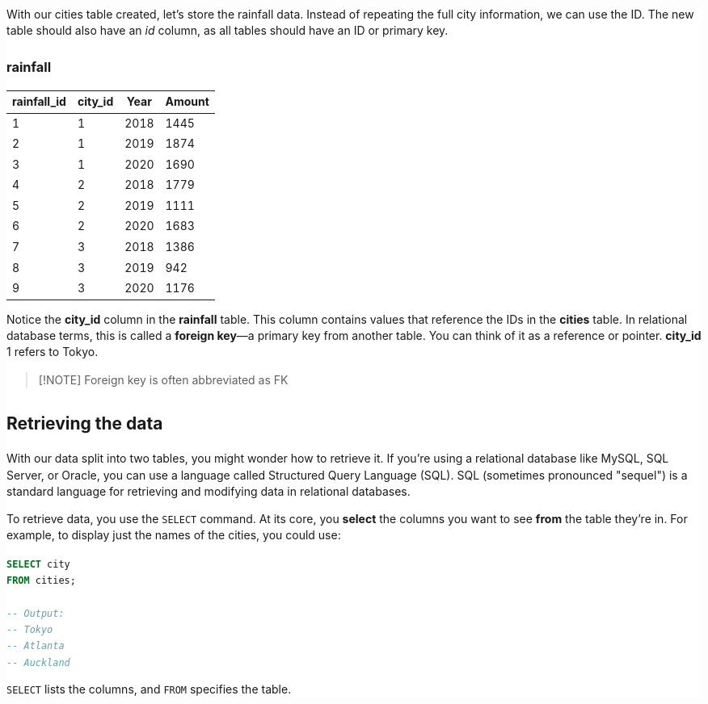 With our cities table created, let’s store the rainfall data. Instead of repeating the full city information, we can use the ID. The new table should also have an *id* column, as all tables should have an ID or primary key.

### rainfall

| rainfall_id | city_id | Year | Amount |
| ----------- | ------- | ---- | ------ |
| 1           | 1       | 2018 | 1445   |
| 2           | 1       | 2019 | 1874   |
| 3           | 1       | 2020 | 1690   |
| 4           | 2       | 2018 | 1779   |
| 5           | 2       | 2019 | 1111   |
| 6           | 2       | 2020 | 1683   |
| 7           | 3       | 2018 | 1386   |
| 8           | 3       | 2019 | 942    |
| 9           | 3       | 2020 | 1176   |

Notice the **city_id** column in the **rainfall** table. This column contains values that reference the IDs in the **cities** table. In relational database terms, this is called a **foreign key**—a primary key from another table. You can think of it as a reference or pointer. **city_id** 1 refers to Tokyo.

> [!NOTE] Foreign key is often abbreviated as FK

## Retrieving the data

With our data split into two tables, you might wonder how to retrieve it. If you’re using a relational database like MySQL, SQL Server, or Oracle, you can use a language called Structured Query Language (SQL). SQL (sometimes pronounced "sequel") is a standard language for retrieving and modifying data in relational databases.

To retrieve data, you use the `SELECT` command. At its core, you **select** the columns you want to see **from** the table they’re in. For example, to display just the names of the cities, you could use:

```sql
SELECT city
FROM cities;

-- Output:
-- Tokyo
-- Atlanta
-- Auckland
```

`SELECT` lists the columns, and `FROM` specifies the table.

